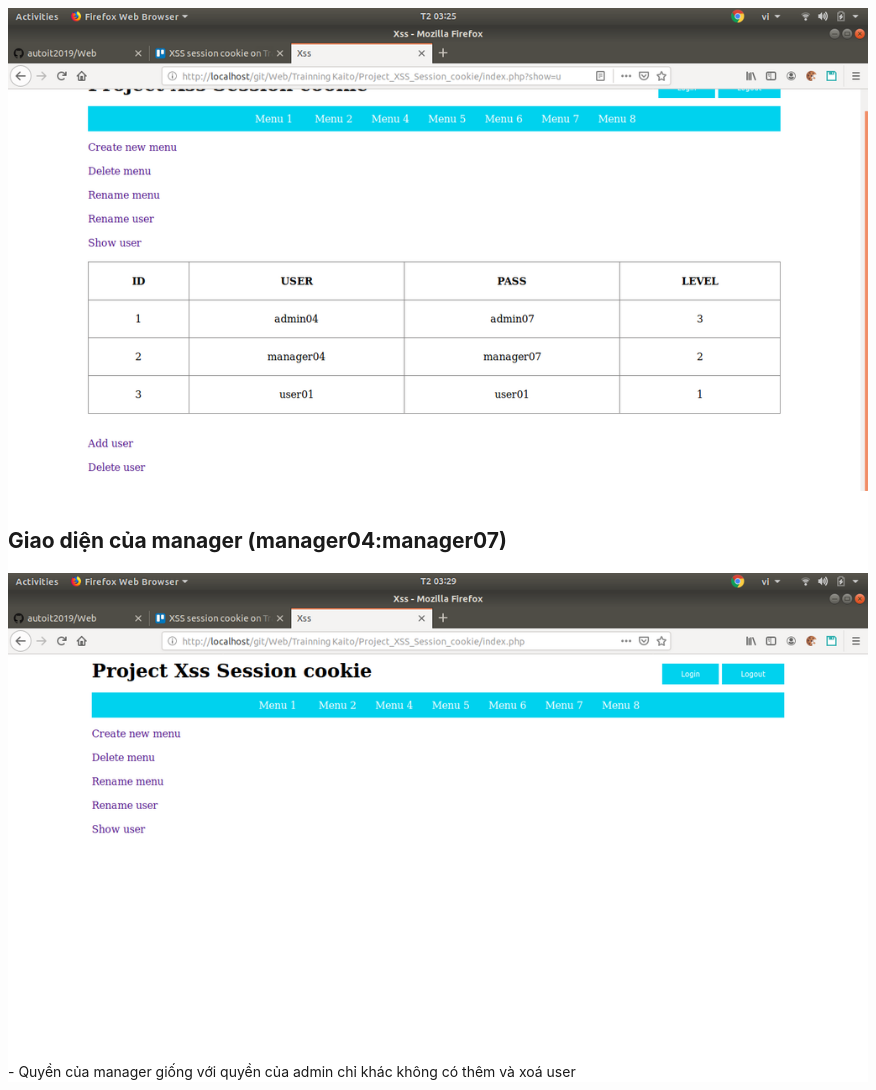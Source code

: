   ![step2](images/step_delete_user_2.png)

## Giao diện của manager (manager04:manager07)

![manager](images/manager.png)
    - Quyền của manager giống với quyền của admin chỉ khác không có thêm và xoá user
